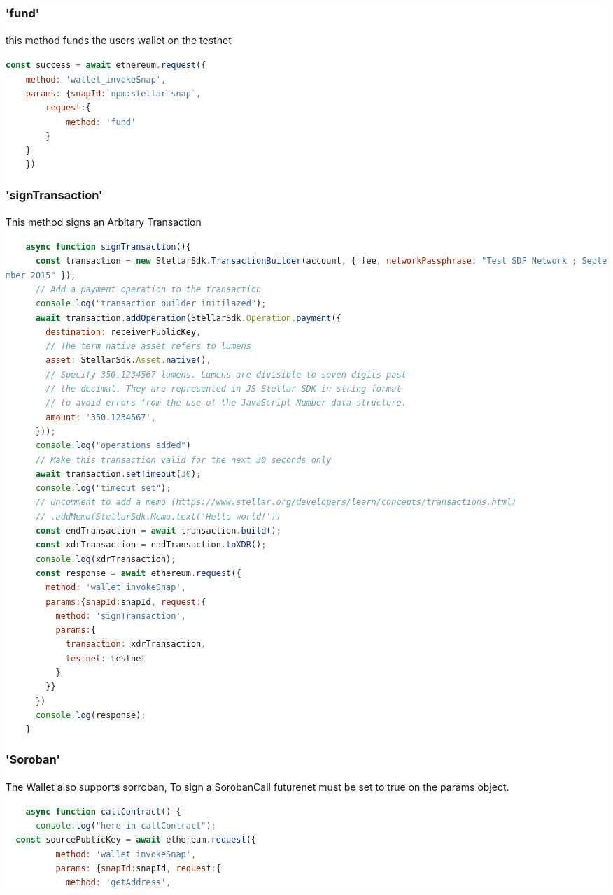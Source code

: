 ### 'fund'
this method funds the users wallet on the testnet
```javascript
const success = await ethereum.request({
    method: 'wallet_invokeSnap',
    params: {snapId:`npm:stellar-snap`, 
        request:{
            method: 'fund'
        }
    }
    })
```
### 'signTransaction'
This method signs an Arbitary Transaction
```javascript
    async function signTransaction(){
      const transaction = new StellarSdk.TransactionBuilder(account, { fee, networkPassphrase: "Test SDF Network ; September 2015" });
      // Add a payment operation to the transaction
      console.log("transaction builder initilazed");
      await transaction.addOperation(StellarSdk.Operation.payment({
        destination: receiverPublicKey,
        // The term native asset refers to lumens
        asset: StellarSdk.Asset.native(),
        // Specify 350.1234567 lumens. Lumens are divisible to seven digits past
        // the decimal. They are represented in JS Stellar SDK in string format
        // to avoid errors from the use of the JavaScript Number data structure.
        amount: '350.1234567',
      }));
      console.log("operations added")
      // Make this transaction valid for the next 30 seconds only
      await transaction.setTimeout(30);
      console.log("timeout set");
      // Uncomment to add a memo (https://www.stellar.org/developers/learn/concepts/transactions.html)
      // .addMemo(StellarSdk.Memo.text('Hello world!'))
      const endTransaction = await transaction.build();
      const xdrTransaction = endTransaction.toXDR();
      console.log(xdrTransaction);
      const response = await ethereum.request({
        method: 'wallet_invokeSnap',
        params:{snapId:snapId, request:{
          method: 'signTransaction',
          params:{
            transaction: xdrTransaction,
            testnet: testnet
          }
        }}
      })
      console.log(response);
    }
```
### 'Soroban'
The Wallet also supports sorroban, To sign a SorobanCall
futurenet must be set to true on the params object.
```javascript
    async function callContract() {
      console.log("here in callContract");
  const sourcePublicKey = await ethereum.request({
          method: 'wallet_invokeSnap',
          params: {snapId:snapId, request:{
            method: 'getAddress',
```